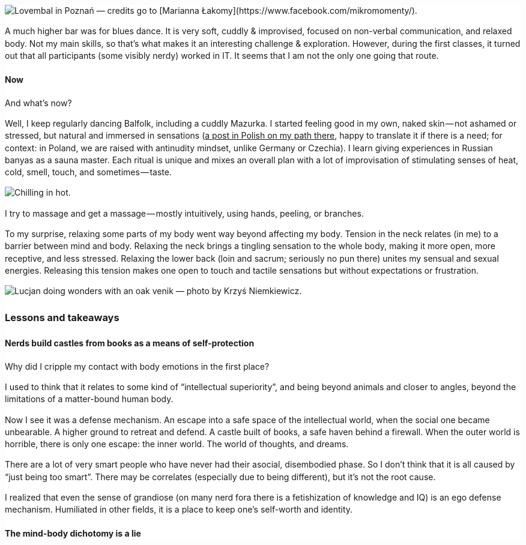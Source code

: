 ![Lovembal in Poznań — credits go to `[Marianna Łakomy](https://www.facebook.com/mikromomenty/)`.](./05.jpeg)

A much higher bar was for blues dance. It is very soft, cuddly & improvised, focused on non-verbal communication, and relaxed body. Not my main skills, so that’s what makes it an interesting challenge & exploration. However, during the first classes, it turned out that all participants (some visibly nerdy) worked in IT. It seems that I am not the only one going that route.

#### Now

And what’s now?

Well, I keep regularly dancing Balfolk, including a cuddly Mazurka. I started feeling good in my own, naked skin — not ashamed or stressed, but natural and immersed in sensations ([a post in Polish on my path there](https://www.facebook.com/piotr.migdal.9/posts/10165195985655360), happy to translate it if there is a need; for context: in Poland, we are raised with antinudity mindset, unlike Germany or Czechia). I learn giving experiences in Russian banyas as a sauna master. Each ritual is unique and mixes an overall plan with a lot of improvisation of stimulating senses of heat, cold, smell, touch, and sometimes — taste.

![Chilling in hot.](./06.jpeg)

I try to massage and get a massage — mostly intuitively, using hands, peeling, or branches.

To my surprise, relaxing some parts of my body went way beyond affecting my body. Tension in the neck relates (in me) to a barrier between mind and body. Relaxing the neck brings a tingling sensation to the whole body, making it more open, more receptive, and less stressed. Relaxing the lower back (loin and sacrum; seriously no pun there) unites my sensual and sexual energies. Releasing this tension makes one open to touch and tactile sensations but without expectations or frustration.

![Lucjan doing wonders with an oak venik — photo by Krzyś Niemkiewicz.](./07.jpg)

### Lessons and takeaways

#### Nerds build castles from books as a means of self-protection

Why did I cripple my contact with body emotions in the first place?

I used to think that it relates to some kind of “intellectual superiority”, and being beyond animals and closer to angles, beyond the limitations of a matter-bound human body.

Now I see it was a defense mechanism. An escape into a safe space of the intellectual world, when the social one became unbearable. A higher ground to retreat and defend. A castle built of books, a safe haven behind a firewall. When the outer world is horrible, there is only one escape: the inner world. The world of thoughts, and dreams.

There are a lot of very smart people who have never had their asocial, disembodied phase. So I don’t think that it is all caused by “just being too smart”. There may be correlates (especially due to being different), but it’s not the root cause.

I realized that even the sense of grandiose (on many nerd fora there is a fetishization of knowledge and IQ) is an ego defense mechanism. Humiliated in other fields, it is a place to keep one’s self-worth and identity.

#### The mind-body dichotomy is a lie
